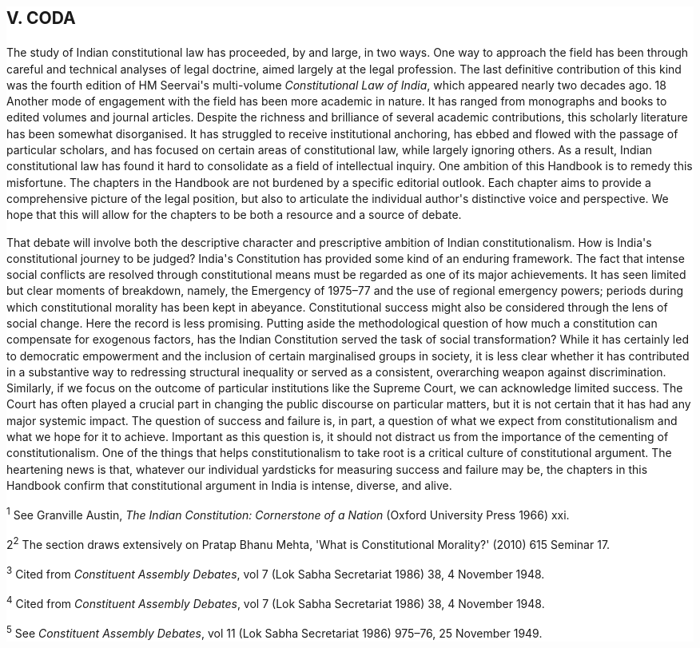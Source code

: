 ## **V. CODA**

The study of Indian constitutional law has proceeded, by and large, in two ways. One way to approach the field has been through careful and technical analyses of legal doctrine, aimed largely at the legal profession. The last definitive contribution of this kind was the fourth edition of HM Seervai's multi-volume *Constitutional Law of India*, which appeared nearly two decades ago. 18 Another mode of engagement with the field has been more academic in nature. It has ranged from monographs and books to edited volumes and journal articles. Despite the richness and brilliance of several academic contributions, this scholarly literature has been somewhat disorganised. It has struggled to receive institutional anchoring, has ebbed and flowed with the passage of particular scholars, and has focused on certain areas of constitutional law, while largely ignoring others. As a result, Indian constitutional law has found it hard to consolidate as a field of intellectual inquiry. One ambition of this Handbook is to remedy this misfortune. The chapters in the Handbook are not burdened by a specific editorial outlook. Each chapter aims to provide a comprehensive picture of the legal position, but also to articulate the individual author's distinctive voice and perspective. We hope that this will allow for the chapters to be both a resource and a source of debate.

That debate will involve both the descriptive character and prescriptive ambition of Indian constitutionalism. How is India's constitutional journey to be judged? India's Constitution has provided some kind of an enduring framework. The fact that intense social conflicts are resolved through constitutional means must be regarded as one of its major achievements. It has seen limited but clear moments of breakdown, namely, the Emergency of 1975–77 and the use of regional emergency powers; periods during which constitutional morality has been kept in abeyance. Constitutional success might also be considered through the lens of social change. Here the record is less promising. Putting aside the methodological question of how much a constitution can compensate for exogenous factors, has the Indian Constitution served the task of social transformation? While it has certainly led to democratic empowerment and the inclusion of certain marginalised groups in society, it is less clear whether it has contributed in a substantive way to redressing structural inequality or served as a consistent, overarching weapon against discrimination. Similarly, if we focus on the outcome of particular institutions like the Supreme Court, we can acknowledge limited success. The Court has often played a crucial part in changing the public discourse on particular matters, but it is not certain that it has had any major systemic impact. The question of success and failure is, in part, a question of what we expect from constitutionalism and what we hope for it to achieve. Important as this question is, it should not distract us from the importance of the cementing of constitutionalism. One of the things that helps constitutionalism to take root is a critical culture of constitutional argument. The heartening news is that, whatever our individual yardsticks for measuring success and failure may be, the chapters in this Handbook confirm that constitutional argument in India is intense, diverse, and alive.

<sup>1</sup> See Granville Austin, *The Indian Constitution: Cornerstone of a Nation* (Oxford University Press 1966) xxi.

 $2^2$  The section draws extensively on Pratap Bhanu Mehta, 'What is Constitutional Morality?' (2010) 615 Seminar 17.

<sup>3</sup> Cited from *Constituent Assembly Debates*, vol 7 (Lok Sabha Secretariat 1986) 38, 4 November 1948.

<sup>4</sup> Cited from *Constituent Assembly Debates*, vol 7 (Lok Sabha Secretariat 1986) 38, 4 November 1948.

<sup>5</sup> See *Constituent Assembly Debates*, vol 11 (Lok Sabha Secretariat 1986) 975–76, 25 November 1949.
